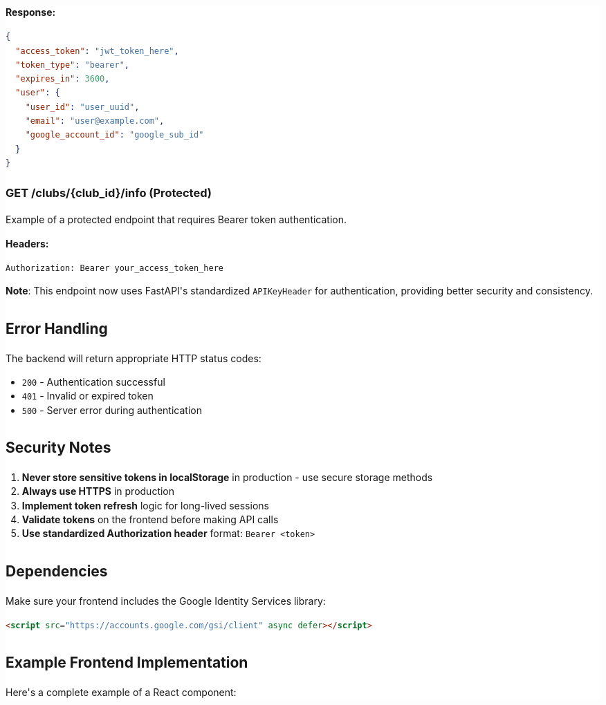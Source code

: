 **Response:**
```json
{
  "access_token": "jwt_token_here",
  "token_type": "bearer",
  "expires_in": 3600,
  "user": {
    "user_id": "user_uuid",
    "email": "user@example.com",
    "google_account_id": "google_sub_id"
  }
}
```

### GET /clubs/{club_id}/info (Protected)

Example of a protected endpoint that requires Bearer token authentication.

**Headers:**
```
Authorization: Bearer your_access_token_here
```

**Note**: This endpoint now uses FastAPI's standardized `APIKeyHeader` for authentication, providing better security and consistency.

## Error Handling

The backend will return appropriate HTTP status codes:

- `200` - Authentication successful
- `401` - Invalid or expired token
- `500` - Server error during authentication

## Security Notes

1. **Never store sensitive tokens in localStorage** in production - use secure storage methods
2. **Always use HTTPS** in production
3. **Implement token refresh** logic for long-lived sessions
4. **Validate tokens** on the frontend before making API calls
5. **Use standardized Authorization header** format: `Bearer <token>`

## Dependencies

Make sure your frontend includes the Google Identity Services library:

```html
<script src="https://accounts.google.com/gsi/client" async defer></script>
```

## Example Frontend Implementation

Here's a complete example of a React component:

